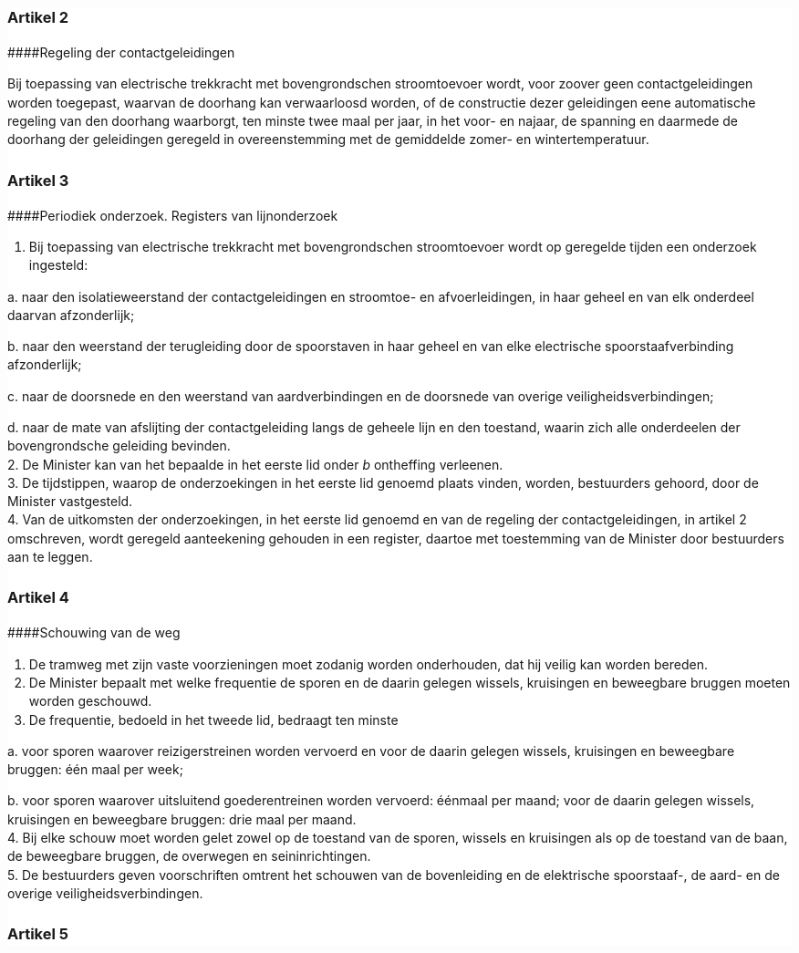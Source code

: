 ### Artikel  2  

####Regeling der contactgeleidingen 

Bij toepassing van electrische trekkracht met bovengrondschen stroomtoevoer wordt, voor zoover geen contactgeleidingen worden toegepast, waarvan de doorhang kan verwaarloosd worden, of de constructie dezer geleidingen eene automatische regeling van den doorhang waarborgt, ten minste twee maal per jaar, in het voor- en najaar, de spanning en daarmede de doorhang der geleidingen geregeld in overeenstemming met de gemiddelde zomer- en wintertemperatuur.  

### Artikel  3  

####Periodiek onderzoek. Registers van lijnonderzoek 

1.  Bij toepassing van electrische trekkracht met bovengrondschen stroomtoevoer wordt op geregelde tijden een onderzoek ingesteld:  

a. naar den isolatieweerstand der contactgeleidingen en stroomtoe- en afvoerleidingen, in haar geheel en van elk onderdeel daarvan afzonderlijk;   

b. naar den weerstand der terugleiding door de spoorstaven in haar geheel en van elke electrische spoorstaafverbinding afzonderlijk;   

c. naar de doorsnede en den weerstand van aardverbindingen en de doorsnede van overige veiligheidsverbindingen;   

d. naar de mate van afslijting der contactgeleiding langs de geheele lijn en den toestand, waarin zich alle onderdeelen der bovengrondsche geleiding bevinden.      
2.   De Minister kan van het bepaalde in het eerste lid onder *b* ontheffing verleenen.    
3.   De tijdstippen, waarop de onderzoekingen in het eerste lid genoemd plaats vinden, worden, bestuurders gehoord, door de Minister vastgesteld.    
4.   Van de uitkomsten der onderzoekingen, in het eerste lid genoemd en van de regeling der contactgeleidingen, in artikel 2 omschreven, wordt geregeld aanteekening gehouden in een register, daartoe met toestemming van de Minister door bestuurders aan te leggen.   

### Artikel  4  

####Schouwing van de weg 

1.  De tramweg met zijn vaste voorzieningen moet zodanig worden onderhouden, dat hij veilig kan worden bereden.    
2.   De Minister bepaalt met welke frequentie de sporen en de daarin gelegen wissels, kruisingen en beweegbare bruggen moeten worden geschouwd.    
3.   De frequentie, bedoeld in het tweede lid, bedraagt ten minste  

a. voor sporen waarover reizigerstreinen worden vervoerd en voor de daarin gelegen wissels, kruisingen en beweegbare bruggen:  één maal per week;   

b. voor sporen waarover uitsluitend goederentreinen worden vervoerd: éénmaal per maand; voor de daarin gelegen wissels, kruisingen en beweegbare bruggen: drie maal per maand.      
4.   Bij elke schouw moet worden gelet zowel op de toestand van de sporen, wissels en kruisingen als op de toestand van de baan, de beweegbare bruggen, de overwegen en seininrichtingen.    
5.   De bestuurders geven voorschriften omtrent het schouwen van de bovenleiding en de elektrische spoorstaaf-, de aard- en de overige veiligheidsverbindingen.   

### Artikel  5  
